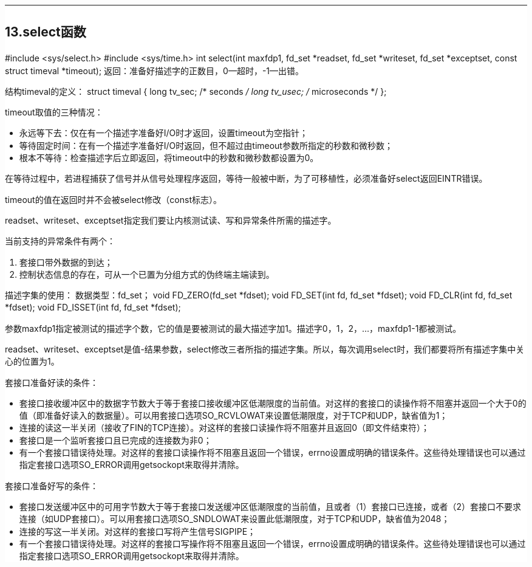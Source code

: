 ------



## 13.select函数

\#include <sys/select.h>
\#include <sys/time.h>
int select(int maxfdp1, fd_set *readset, fd_set *writeset, fd_set *exceptset, const struct timeval *timeout);
返回：准备好描述字的正数目，0—超时，-1—出错。

结构timeval的定义：
struct timeval {
  long tv_sec; /* seconds */
  long tv_usec; /* microseconds */
};

timeout取值的三种情况：

- 永远等下去：仅在有一个描述字准备好I/O时才返回，设置timeout为空指针；
- 等待固定时间：在有一个描述字准备好I/O时返回，但不超过由timeout参数所指定的秒数和微秒数；
- 根本不等待：检查描述字后立即返回，将timeout中的秒数和微秒数都设置为0。

在等待过程中，若进程捕获了信号并从信号处理程序返回，等待一般被中断，为了可移植性，必须准备好select返回EINTR错误。

timeout的值在返回时并不会被select修改（const标志）。

readset、writeset、exceptset指定我们要让内核测试读、写和异常条件所需的描述字。

当前支持的异常条件有两个：

1. 套接口带外数据的到达；
2. 控制状态信息的存在，可从一个已置为分组方式的伪终端主端读到。

描述字集的使用：
数据类型：fd_set；
void FD_ZERO(fd_set *fdset);
void FD_SET(int fd, fd_set *fdset);
void FD_CLR(int fd, fd_set *fdset);
void FD_ISSET(int fd, fd_set *fdset);

参数maxfdp1指定被测试的描述字个数，它的值是要被测试的最大描述字加1。描述字0，1，2，…，maxfdp1-1都被测试。

readset、writeset、exceptset是值-结果参数，select修改三者所指的描述字集。所以，每次调用select时，我们都要将所有描述字集中关心的位置为1。

套接口准备好读的条件：

- 套接口接收缓冲区中的数据字节数大于等于套接口接收缓冲区低潮限度的当前值。对这样的套接口的读操作将不阻塞并返回一个大于0的值（即准备好读入的数据量）。可以用套接口选项SO_RCVLOWAT来设置低潮限度，对于TCP和UDP，缺省值为1；
- 连接的读这一半关闭（接收了FIN的TCP连接）。对这样的套接口读操作将不阻塞并且返回0（即文件结束符）；
- 套接口是一个监听套接口且已完成的连接数为非0；
- 有一个套接口错误待处理。对这样的套接口读操作将不阻塞且返回一个错误，errno设置成明确的错误条件。这些待处理错误也可以通过指定套接口选项SO_ERROR调用getsockopt来取得并清除。

套接口准备好写的条件：

- 套接口发送缓冲区中的可用字节数大于等于套接口发送缓冲区低潮限度的当前值，且或者（1）套接口已连接，或者（2）套接口不要求连接（如UDP套接口）。可以用套接口选项SO_SNDLOWAT来设置此低潮限度，对于TCP和UDP，缺省值为2048；
- 连接的写这一半关闭。对这样的套接口写将产生信号SIGPIPE；
- 有一个套接口错误待处理。对这样的套接口写操作将不阻塞且返回一个错误，errno设置成明确的错误条件。这些待处理错误也可以通过指定套接口选项SO_ERROR调用getsockopt来取得并清除。
